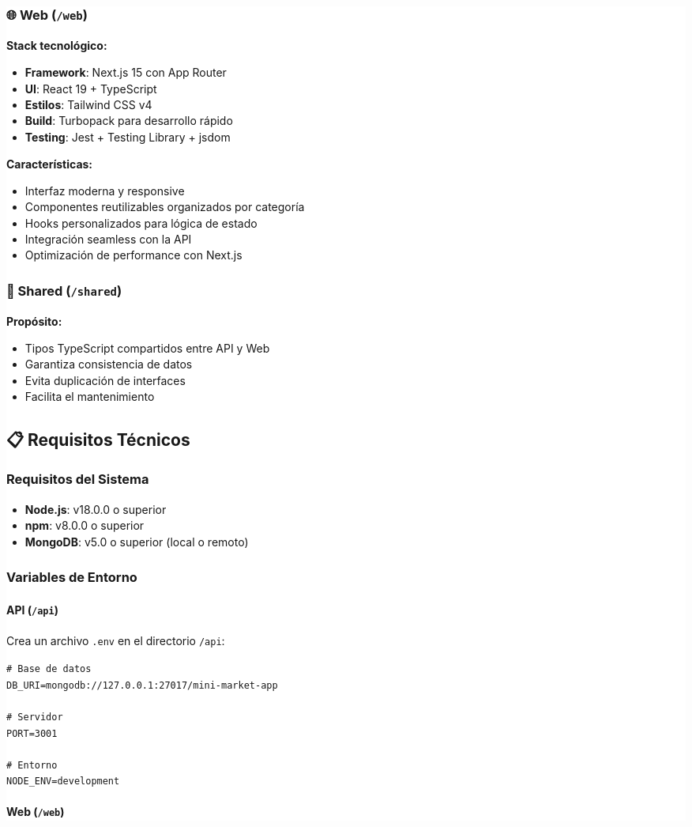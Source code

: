 ### 🌐 Web (`/web`)

**Stack tecnológico:**

- **Framework**: Next.js 15 con App Router
- **UI**: React 19 + TypeScript
- **Estilos**: Tailwind CSS v4
- **Build**: Turbopack para desarrollo rápido
- **Testing**: Jest + Testing Library + jsdom

**Características:**

- Interfaz moderna y responsive
- Componentes reutilizables organizados por categoría
- Hooks personalizados para lógica de estado
- Integración seamless con la API
- Optimización de performance con Next.js

### 🔄 Shared (`/shared`)

**Propósito:**

- Tipos TypeScript compartidos entre API y Web
- Garantiza consistencia de datos
- Evita duplicación de interfaces
- Facilita el mantenimiento

## 📋 Requisitos Técnicos

### Requisitos del Sistema

- **Node.js**: v18.0.0 o superior
- **npm**: v8.0.0 o superior
- **MongoDB**: v5.0 o superior (local o remoto)

### Variables de Entorno

#### API (`/api`)

Crea un archivo `.env` en el directorio `/api`:

```env
# Base de datos
DB_URI=mongodb://127.0.0.1:27017/mini-market-app

# Servidor
PORT=3001

# Entorno
NODE_ENV=development
```

#### Web (`/web`)
